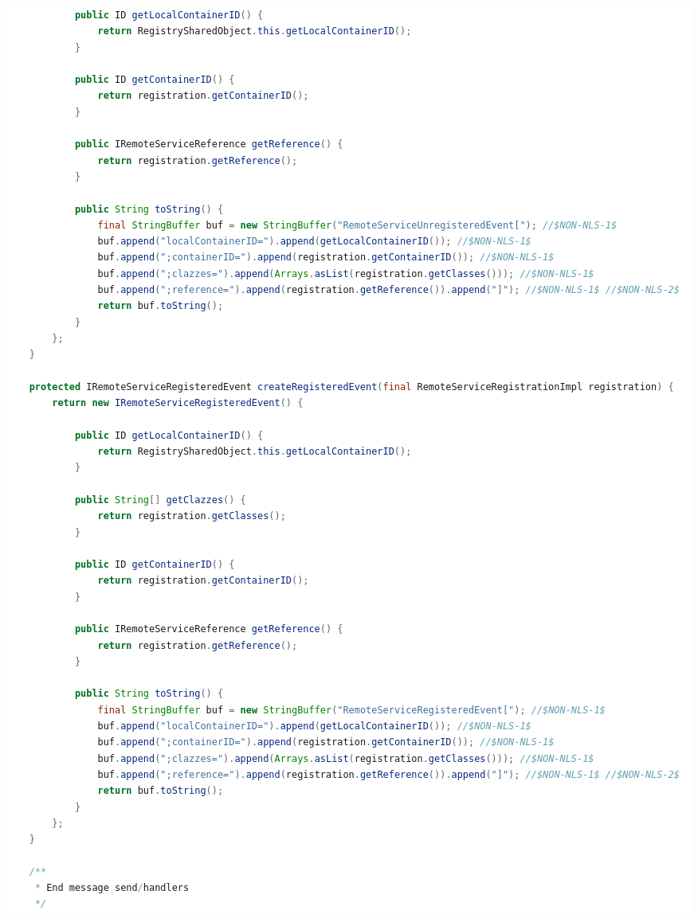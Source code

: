```java
			public ID getLocalContainerID() {
				return RegistrySharedObject.this.getLocalContainerID();
			}

			public ID getContainerID() {
				return registration.getContainerID();
			}

			public IRemoteServiceReference getReference() {
				return registration.getReference();
			}

			public String toString() {
				final StringBuffer buf = new StringBuffer("RemoteServiceUnregisteredEvent["); //$NON-NLS-1$
				buf.append("localContainerID=").append(getLocalContainerID()); //$NON-NLS-1$
				buf.append(";containerID=").append(registration.getContainerID()); //$NON-NLS-1$
				buf.append(";clazzes=").append(Arrays.asList(registration.getClasses())); //$NON-NLS-1$
				buf.append(";reference=").append(registration.getReference()).append("]"); //$NON-NLS-1$ //$NON-NLS-2$
				return buf.toString();
			}
		};
	}

	protected IRemoteServiceRegisteredEvent createRegisteredEvent(final RemoteServiceRegistrationImpl registration) {
		return new IRemoteServiceRegisteredEvent() {

			public ID getLocalContainerID() {
				return RegistrySharedObject.this.getLocalContainerID();
			}

			public String[] getClazzes() {
				return registration.getClasses();
			}

			public ID getContainerID() {
				return registration.getContainerID();
			}

			public IRemoteServiceReference getReference() {
				return registration.getReference();
			}

			public String toString() {
				final StringBuffer buf = new StringBuffer("RemoteServiceRegisteredEvent["); //$NON-NLS-1$
				buf.append("localContainerID=").append(getLocalContainerID()); //$NON-NLS-1$
				buf.append(";containerID=").append(registration.getContainerID()); //$NON-NLS-1$
				buf.append(";clazzes=").append(Arrays.asList(registration.getClasses())); //$NON-NLS-1$
				buf.append(";reference=").append(registration.getReference()).append("]"); //$NON-NLS-1$ //$NON-NLS-2$
				return buf.toString();
			}
		};
	}

	/**
	 * End message send/handlers
	 */
```